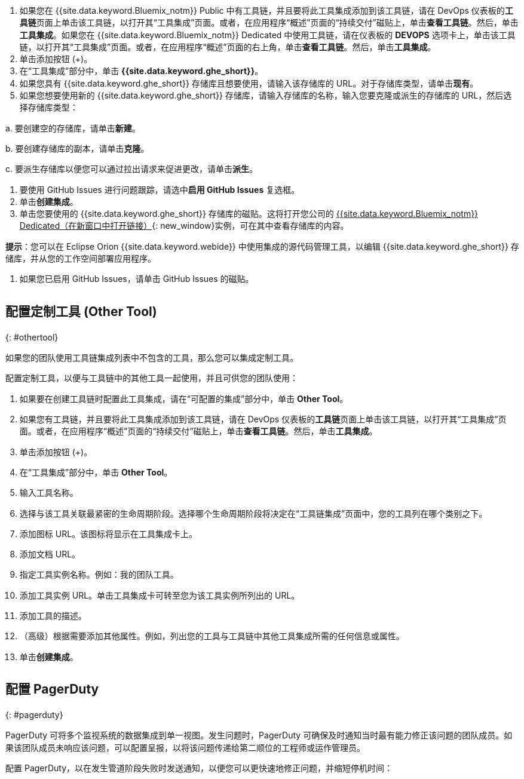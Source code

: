 1. 如果您在 {{site.data.keyword.Bluemix_notm}} Public 中有工具链，并且要将此工具集成添加到该工具链，请在 DevOps 仪表板的**工具链**页面上单击该工具链，以打开其“工具集成”页面。或者，在应用程序“概述”页面的“持续交付”磁贴上，单击**查看工具链**。然后，单击**工具集成**。如果您在 {{site.data.keyword.Bluemix_notm}} Dedicated 中使用工具链，请在仪表板的 **DEVOPS** 选项卡上，单击该工具链，以打开其“工具集成”页面。或者，在应用程序“概述”页面的右上角，单击**查看工具链**。然后，单击**工具集成**。
1. 单击添加按钮 (+)。
1. 在“工具集成”部分中，单击 **{{site.data.keyword.ghe_short}}**。
1. 如果您具有 {{site.data.keyword.ghe_short}} 存储库且想要使用，请输入该存储库的 URL。对于存储库类型，请单击**现有**。
1. 如果您想要使用新的 {{site.data.keyword.ghe_short}} 存储库，请输入存储库的名称，输入您要克隆或派生的存储库的 URL，然后选择存储库类型： 

 a. 要创建空的存储库，请单击**新建**。 
 
 b. 要创建存储库的副本，请单击**克隆**。
 
 c. 要派生存储库以便您可以通过拉出请求来促进更改，请单击**派生**。
 
1. 要使用 GitHub Issues 进行问题跟踪，请选中**启用 GitHub Issues** 复选框。
1. 单击**创建集成**。
1. 单击您要使用的 {{site.data.keyword.ghe_short}} 存储库的磁贴。这将打开您公司的 [{{site.data.keyword.Bluemix_notm}} Dedicated（在新窗口中打开链接）](../dedicated/index.html#dedicated){: new_window}实例，可在其中查看存储库的内容。
 
  **提示**：您可以在 Eclipse Orion {{site.data.keyword.webide}} 中使用集成的源代码管理工具，以编辑 {{site.data.keyword.ghe_short}} 存储库，并从您的工作空间部署应用程序。

1. 如果您已启用 GitHub Issues，请单击 GitHub Issues 的磁贴。



## 配置定制工具 (Other Tool)
{: #othertool}

如果您的团队使用工具链集成列表中不包含的工具，那么您可以集成定制工具。 

配置定制工具，以便与工具链中的其他工具一起使用，并且可供您的团队使用：
1. 如果要在创建工具链时配置此工具集成，请在“可配置的集成”部分中，单击 **Other Tool**。

1. 如果您有工具链，并且要将此工具集成添加到该工具链，请在 DevOps 仪表板的**工具链**页面上单击该工具链，以打开其“工具集成”页面。或者，在应用程序“概述”页面的“持续交付”磁贴上，单击**查看工具链**。然后，单击**工具集成**。
1. 单击添加按钮 (+)。
1. 在“工具集成”部分中，单击 **Other Tool**。
1. 输入工具名称。
1. 选择与该工具关联最紧密的生命周期阶段。选择哪个生命周期阶段将决定在“工具链集成”页面中，您的工具列在哪个类别之下。
1. 添加图标 URL。该图标将显示在工具集成卡上。
1. 添加文档 URL。
1. 指定工具实例名称。例如：我的团队工具。
1. 添加工具实例 URL。单击工具集成卡可转至您为该工具实例所列出的 URL。
1. 添加工具的描述。
1. （高级）根据需要添加其他属性。例如，列出您的工具与工具链中其他工具集成所需的任何信息或属性。  
1. 单击**创建集成**。

## 配置 PagerDuty
{: #pagerduty}

PagerDuty 可将多个监视系统的数据集成到单一视图。发生问题时，PagerDuty 可确保及时通知当时最有能力修正该问题的团队成员。如果该团队成员未响应该问题，可以配置呈报，以将该问题传递给第二顺位的工程师或运作管理员。

配置 PagerDuty，以在发生管道阶段失败时发送通知，以便您可以更快速地修正问题，并缩短停机时间：

